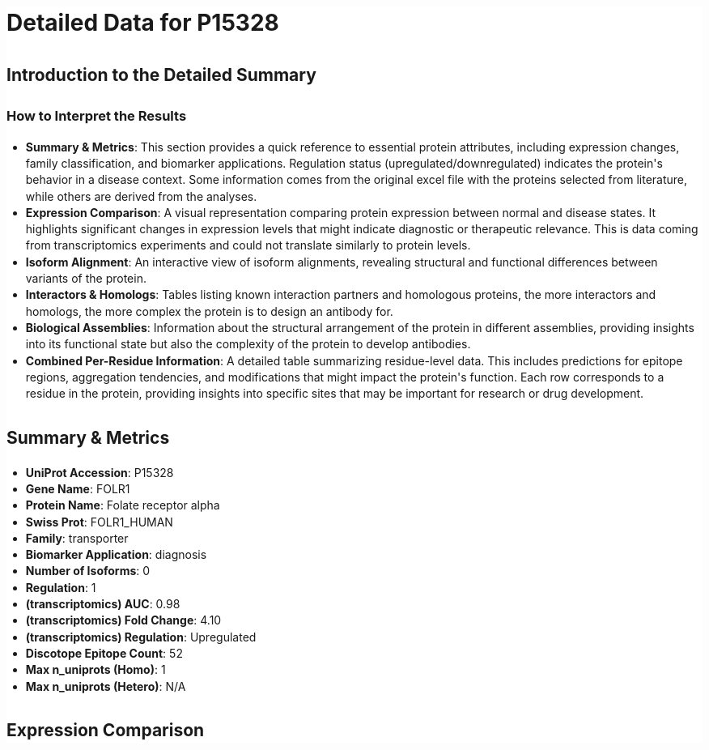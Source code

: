 # Detailed Data for P15328


## Introduction to the Detailed Summary

### How to Interpret the Results

- **Summary & Metrics**: This section provides a quick reference to essential protein attributes, including expression changes, family classification, and biomarker applications. Regulation status (upregulated/downregulated) indicates the protein's behavior in a disease context. Some information comes from the original excel file with the proteins selected from literature, while others are derived from the analyses.
- **Expression Comparison**: A visual representation comparing protein expression between normal and disease states. It highlights significant changes in expression levels that might indicate diagnostic or therapeutic relevance. This is data coming from transcriptomics experiments and could not translate similarly to protein levels.
- **Isoform Alignment**: An interactive view of isoform alignments, revealing structural and functional differences between variants of the protein.
- **Interactors & Homologs**: Tables listing known interaction partners and homologous proteins, the more interactors and homologs, the more complex the protein is to design an antibody for.
- **Biological Assemblies**: Information about the structural arrangement of the protein in different assemblies, providing insights into its functional state but also the complexity of the protein to develop antibodies.
- **Combined Per-Residue Information**: A detailed table summarizing residue-level data. This includes predictions for epitope regions, aggregation tendencies, and modifications that might impact the protein's function. Each row corresponds to a residue in the protein, providing insights into specific sites that may be important for research or drug development.
## Summary & Metrics

- **UniProt Accession**: P15328
- **Gene Name**: FOLR1
- **Protein Name**: Folate receptor alpha
- **Swiss Prot**: FOLR1_HUMAN
- **Family**: transporter
- **Biomarker Application**: diagnosis
- **Number of Isoforms**: 0
- **Regulation**: 1
- **(transcriptomics) AUC**: 0.98
- **(transcriptomics) Fold Change**: 4.10
- **(transcriptomics) Regulation**: Upregulated
- **Discotope Epitope Count**: 52
- **Max n_uniprots (Homo)**: 1
- **Max n_uniprots (Hetero)**: N/A


## Expression Comparison
